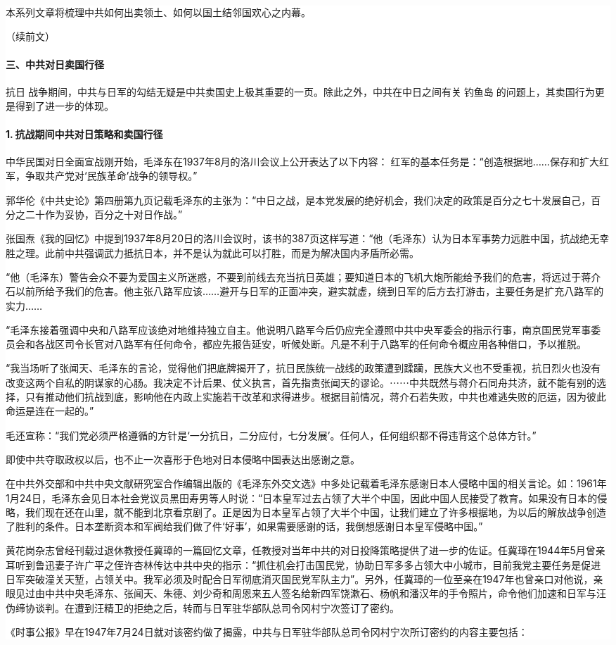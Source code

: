  <p>
  本系列文章将梳理中共如何出卖领土、如何以国土结邻国欢心之内幕。
 </p>
 <p>
  （续前文）
 </p>
 <h4>
  三、中共对日卖国行径
 </h4>
 <p>
  <ok href="https://www.epochtimes.com/gb/tag/%E6%8A%97%E6%97%A5.html">
   抗日
  </ok>
  战争期间，中共与日军的勾结无疑是中共卖国史上极其重要的一页。除此之外，中共在中日之间有关
  <ok href="https://www.epochtimes.com/gb/tag/%E9%92%93%E9%B1%BC%E5%B2%9B.html">
   钓鱼岛
  </ok>
  的问题上，其卖国行为更是得到了进一步的体现。
 </p>
 <h4>
  1. 抗战期间中共对日策略和卖国行径
 </h4>
 <p>
  中华民国对日全面宣战刚开始，毛泽东在1937年8月的洛川会议上公开表达了以下内容： 红军的基本任务是：“创造根据地……保存和扩大红军，争取共产党对‘民族革命’战争的领导权。”
 </p>
 <p>
  郭华伦《中共史论》第四册第九页记载毛泽东的主张为：“中日之战，是本党发展的绝好机会，我们决定的政策是百分之七十发展自己，百分之二十作为妥协，百分之十对日作战。”
 </p>
 <p>
  张国焘《我的回忆》中提到1937年8月20日的洛川会议时，该书的387页这样写道：“他（毛泽东）认为日本军事势力远胜中国，抗战绝无幸胜之理。此前中共强调武力抵抗日本，并不是认为就此可以打胜，而是为解决国内矛盾所必需。
 </p>
 <p>
  “他（毛泽东）警告会众不要为爱国主义所迷惑，不要到前线去充当抗日英雄；要知道日本的飞机大炮所能给予我们的危害，将远过于蒋介石以前所给予我们的危害。他主张八路军应该……避开与日军的正面冲突，避实就虚，绕到日军的后方去打游击，主要任务是扩充八路军的实力……
 </p>
 <p>
  “毛泽东接着强调中央和八路军应该绝对地维持独立自主。他说明八路军今后仍应完全遵照中共中央军委会的指示行事，南京国民党军事委员会和各战区司令长官对八路军有任何命令，都应先报告延安，听候处断。凡是不利于八路军的任何命令概应用各种借口，予以推脱。
 </p>
 <p>
  “我当场听了张闻天、毛泽东的言论，觉得他们把底牌揭开了，抗日民族统一战线的政策遭到蹂躏，民族大义也不受重视，抗日烈火也没有改变这两个自私的阴谋家的心肠。我决定不计后果、仗义执言，首先指责张闻天的谬论。⋯⋯中共既然与蒋介石同舟共济，就不能有别的选择，只有推动他们抗战到底，影响他在内政上实施若干改革和求得进步。根据目前情况，蒋介石若失败，中共也难逃失败的厄运，因为彼此命运是连在一起的。”
 </p>
 <p>
  毛还宣称：“我们党必须严格遵循的方针是‘一分抗日，二分应付，七分发展’。任何人，任何组织都不得违背这个总体方针。”
 </p>
 <p>
  即使中共夺取政权以后，也不止一次喜形于色地对日本侵略中国表达出感谢之意。
 </p>
 <p>
  在中共外交部和中共中央文献研究室合作编辑出版的《毛泽东外交文选》中多处记载着毛泽东感谢日本人侵略中国的相关言论。如：1961年1月24日，毛泽东会见日本社会党议员黑田寿男等人时说：“日本皇军过去占领了大半个中国，因此中国人民接受了教育。如果没有日本的侵略，我们现在还在山里，就不能到北京看京剧了。正是因为日本皇军占领了大半个中国，让我们建立了许多根据地，为以后的解放战争创造了胜利的条件。日本垄断资本和军阀给我们做了件‘好事’，如果需要感谢的话，我倒想感谢日本皇军侵略中国。”
 </p>
 <p>
  黄花岗杂志曾经刊载过退休教授任冀璋的一篇回忆文章，任教授对当年中共的对日投降策略提供了进一步的佐证。任冀璋在1944年5月曾亲耳听到鲁迅妻子许广平之侄许杏林传达中共中央的指示：“抓住机会打击国民党，协助日军多多占领大中小城市，目前我党主要任务是促进日军突破潼关天堑，占领关中。我军必须及时配合日军彻底消灭国民党军队主力”。另外，任冀璋的一位至亲在1947年也曾亲口对他说，亲眼见过由中共中央毛泽东、张闻天、朱德、刘少奇和周恩来五人签名给新四军饶漱石、杨帆和潘汉年的手令照片，命令他们加速和日军与汪伪缔协谈判。在遭到汪精卫的拒绝之后，转而与日军驻华部队总司令冈村宁次签订了密约。
 </p>
 <p>
  《时事公报》早在1947年7月24日就对该密约做了揭露，中共与日军驻华部队总司令冈村宁次所订密约的内容主要包括：
 </p>
 <p>